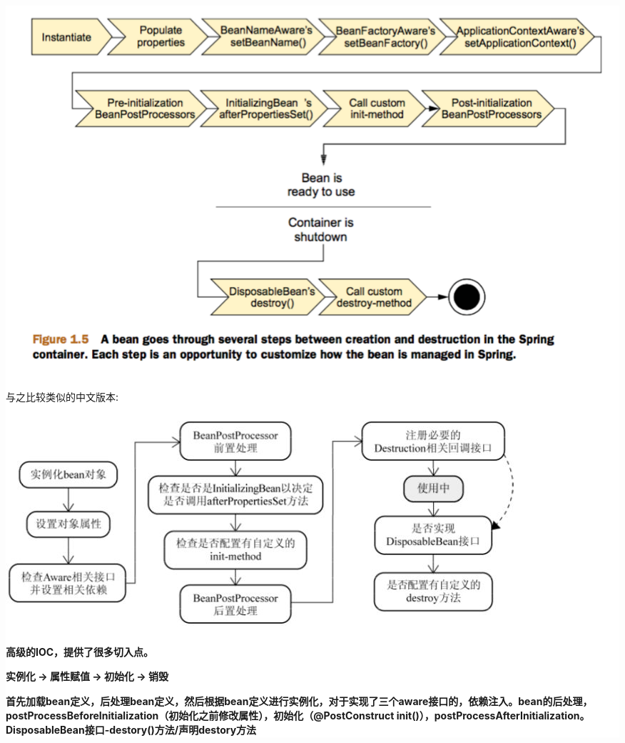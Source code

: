 ![Spring Bean 生命周期](images/spring-basic/48376272.jpg)

与之比较类似的中文版本:

![Spring Bean 生命周期](images/spring-basic/5496407.jpg)

**高级的IOC，提供了很多切入点。**

**实例化 -> 属性赋值 -> 初始化 -> 销毁**

**首先加载bean定义，后处理bean定义，然后根据bean定义进行实例化，对于实现了三个aware接口的，依赖注入。bean的后处理，postProcessBeforeInitialization（初始化之前修改属性），初始化（@PostConstruct init()），postProcessAfterInitialization。DisposableBean接口-destory()方法/声明destory方法**
